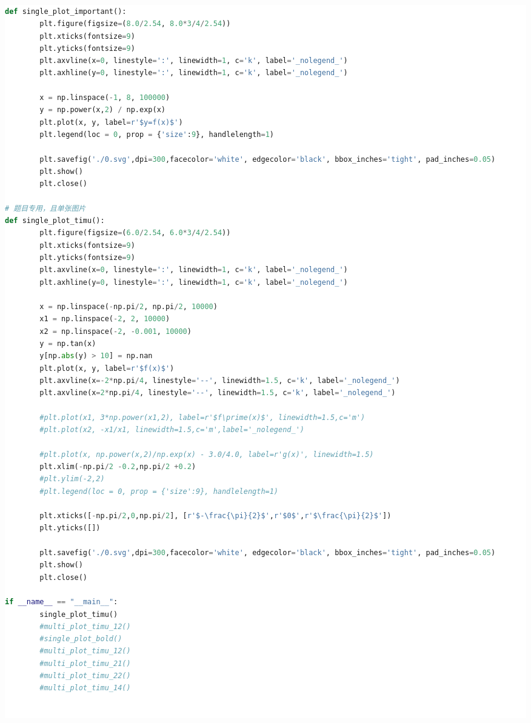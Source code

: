 ```python
def single_plot_important():
        plt.figure(figsize=(8.0/2.54, 8.0*3/4/2.54))
        plt.xticks(fontsize=9)
        plt.yticks(fontsize=9)
        plt.axvline(x=0, linestyle=':', linewidth=1, c='k', label='_nolegend_')
        plt.axhline(y=0, linestyle=':', linewidth=1, c='k', label='_nolegend_')

        x = np.linspace(-1, 8, 100000)
        y = np.power(x,2) / np.exp(x)
        plt.plot(x, y, label=r'$y=f(x)$')
        plt.legend(loc = 0, prop = {'size':9}, handlelength=1)

        plt.savefig('./0.svg',dpi=300,facecolor='white', edgecolor='black', bbox_inches='tight', pad_inches=0.05)
        plt.show()
        plt.close()

# 题目专用，且单张图片
def single_plot_timu():
        plt.figure(figsize=(6.0/2.54, 6.0*3/4/2.54))
        plt.xticks(fontsize=9)
        plt.yticks(fontsize=9)
        plt.axvline(x=0, linestyle=':', linewidth=1, c='k', label='_nolegend_')
        plt.axhline(y=0, linestyle=':', linewidth=1, c='k', label='_nolegend_')

        x = np.linspace(-np.pi/2, np.pi/2, 10000)
        x1 = np.linspace(-2, 2, 10000)
        x2 = np.linspace(-2, -0.001, 10000)
        y = np.tan(x)
        y[np.abs(y) > 10] = np.nan
        plt.plot(x, y, label=r'$f(x)$')
        plt.axvline(x=-2*np.pi/4, linestyle='--', linewidth=1.5, c='k', label='_nolegend_')
        plt.axvline(x=2*np.pi/4, linestyle='--', linewidth=1.5, c='k', label='_nolegend_')

        #plt.plot(x1, 3*np.power(x1,2), label=r'$f\prime(x)$', linewidth=1.5,c='m')
        #plt.plot(x2, -x1/x1, linewidth=1.5,c='m',label='_nolegend_')

        #plt.plot(x, np.power(x,2)/np.exp(x) - 3.0/4.0, label=r'g(x)', linewidth=1.5)
        plt.xlim(-np.pi/2 -0.2,np.pi/2 +0.2)
        #plt.ylim(-2,2)
        #plt.legend(loc = 0, prop = {'size':9}, handlelength=1)

        plt.xticks([-np.pi/2,0,np.pi/2], [r'$-\frac{\pi}{2}$',r'$0$',r'$\frac{\pi}{2}$'])
        plt.yticks([])

        plt.savefig('./0.svg',dpi=300,facecolor='white', edgecolor='black', bbox_inches='tight', pad_inches=0.05)
        plt.show()
        plt.close()

if __name__ == "__main__":
        single_plot_timu()
        #multi_plot_timu_12()
        #single_plot_bold()
        #multi_plot_timu_12()
        #multi_plot_timu_21()
        #multi_plot_timu_22()
        #multi_plot_timu_14()




```
